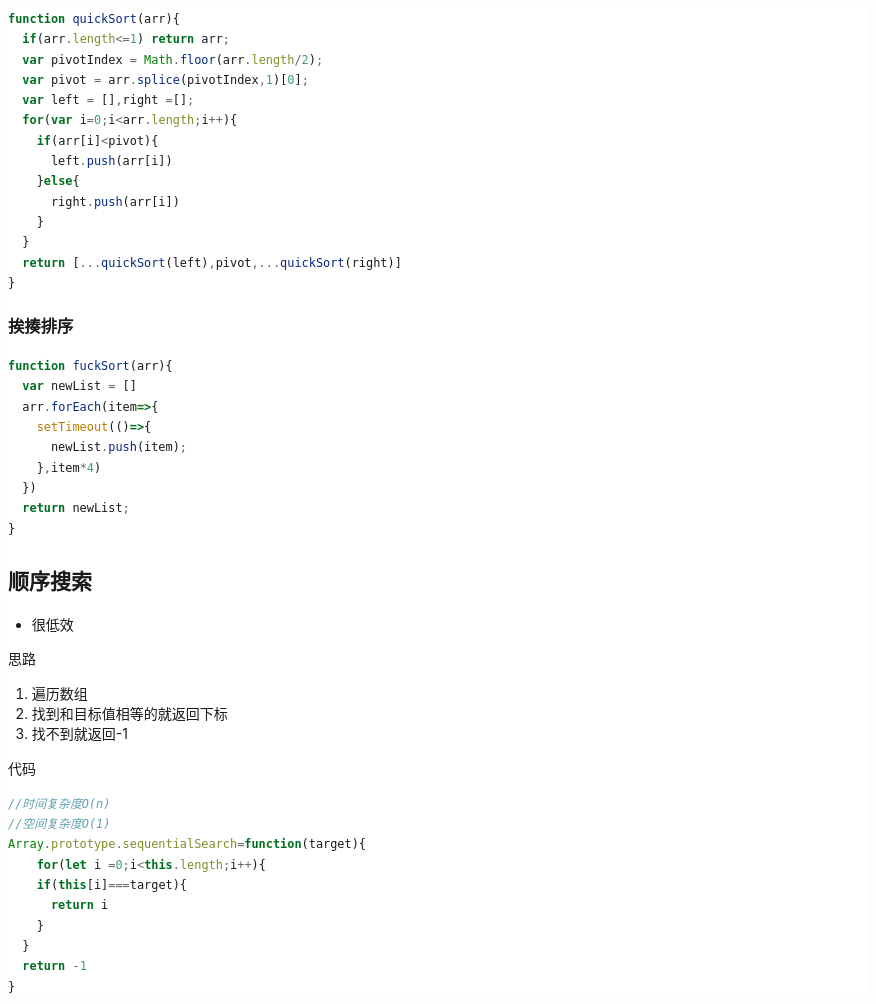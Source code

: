 ```js
function quickSort(arr){
  if(arr.length<=1) return arr;
  var pivotIndex = Math.floor(arr.length/2);
  var pivot = arr.splice(pivotIndex,1)[0];
  var left = [],right =[];
  for(var i=0;i<arr.length;i++){
    if(arr[i]<pivot){
      left.push(arr[i])
    }else{
      right.push(arr[i])
    }
  }
  return [...quickSort(left),pivot,...quickSort(right)]
}
```

### 挨揍排序

```js
function fuckSort(arr){
  var newList = []
  arr.forEach(item=>{
    setTimeout(()=>{
      newList.push(item);
    },item*4)
  })
  return newList;
}
```



## 顺序搜索

- 很低效

思路

1. 遍历数组
2. 找到和目标值相等的就返回下标
3. 找不到就返回-1

代码

```js
//时间复杂度O(n)
//空间复杂度O(1)
Array.prototype.sequentialSearch=function(target){  
	for(let i =0;i<this.length;i++){
    if(this[i]===target){
      return i
    }
  }
  return -1
}
```
